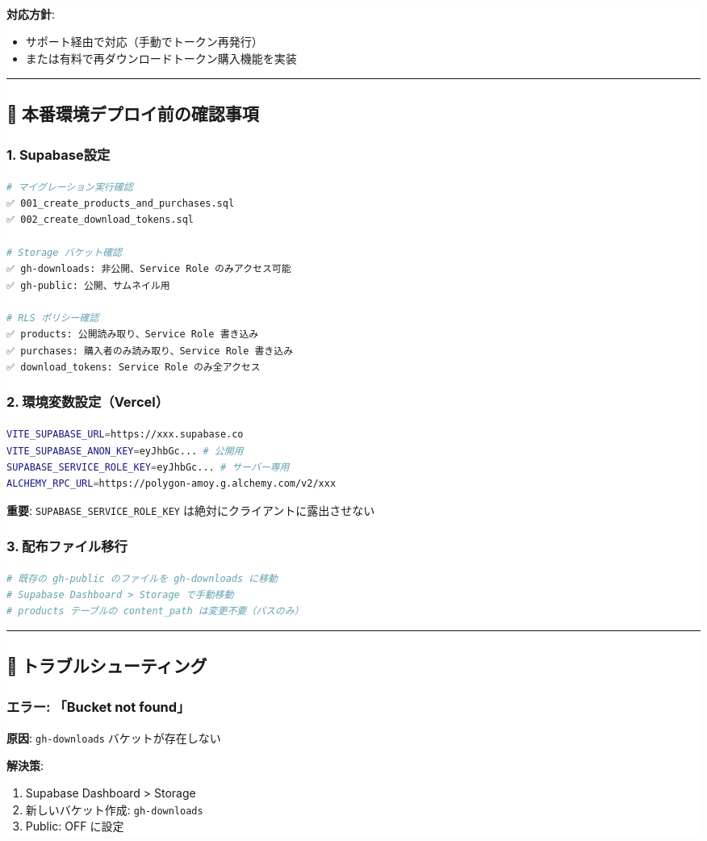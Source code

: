 **対応方針**:
- サポート経由で対応（手動でトークン再発行）
- または有料で再ダウンロードトークン購入機能を実装

---

## 🚀 本番環境デプロイ前の確認事項

### 1. Supabase設定

```bash
# マイグレーション実行確認
✅ 001_create_products_and_purchases.sql
✅ 002_create_download_tokens.sql

# Storage バケット確認
✅ gh-downloads: 非公開、Service Role のみアクセス可能
✅ gh-public: 公開、サムネイル用

# RLS ポリシー確認
✅ products: 公開読み取り、Service Role 書き込み
✅ purchases: 購入者のみ読み取り、Service Role 書き込み
✅ download_tokens: Service Role のみ全アクセス
```

### 2. 環境変数設定（Vercel）

```bash
VITE_SUPABASE_URL=https://xxx.supabase.co
VITE_SUPABASE_ANON_KEY=eyJhbGc... # 公開用
SUPABASE_SERVICE_ROLE_KEY=eyJhbGc... # サーバー専用
ALCHEMY_RPC_URL=https://polygon-amoy.g.alchemy.com/v2/xxx
```

**重要**: `SUPABASE_SERVICE_ROLE_KEY` は絶対にクライアントに露出させない

### 3. 配布ファイル移行

```bash
# 既存の gh-public のファイルを gh-downloads に移動
# Supabase Dashboard > Storage で手動移動
# products テーブルの content_path は変更不要（パスのみ）
```

---

## 📝 トラブルシューティング

### エラー: 「Bucket not found」

**原因**: `gh-downloads` バケットが存在しない

**解決策**:
1. Supabase Dashboard > Storage
2. 新しいバケット作成: `gh-downloads`
3. Public: OFF に設定
